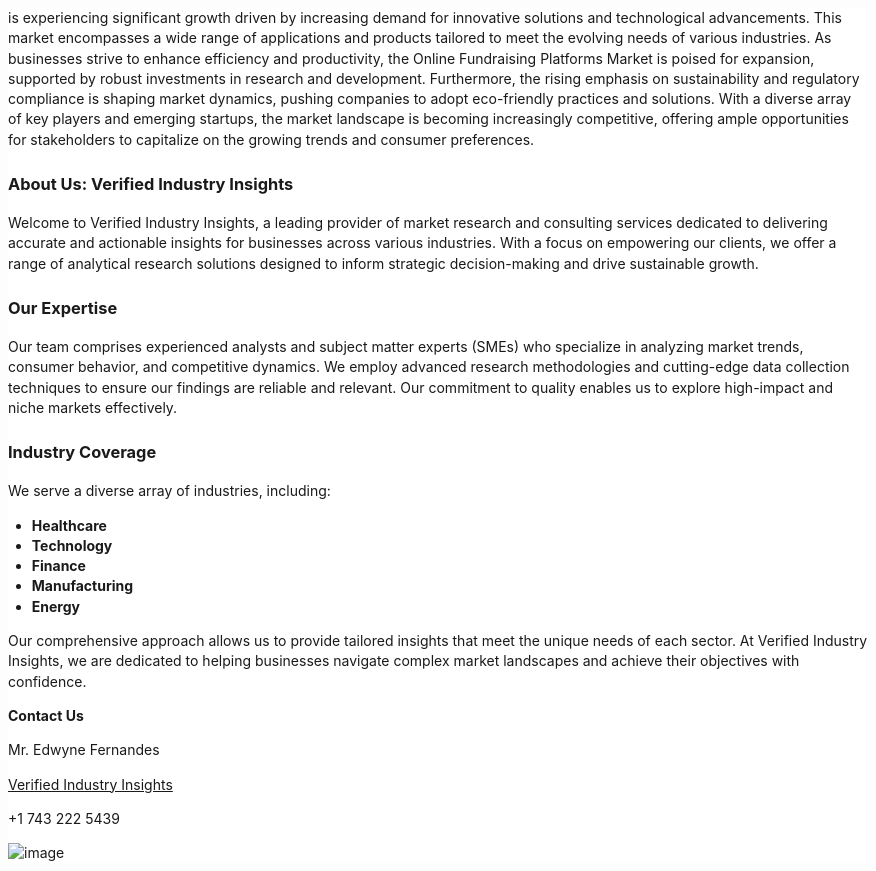 is experiencing significant growth driven by increasing demand for innovative solutions and technological advancements. This market encompasses a wide range of applications and products tailored to meet the evolving needs of various industries. As businesses strive to enhance efficiency and productivity, the Online Fundraising Platforms Market is poised for expansion, supported by robust investments in research and development. Furthermore, the rising emphasis on sustainability and regulatory compliance is shaping market dynamics, pushing companies to adopt eco-friendly practices and solutions. With a diverse array of key players and emerging startups, the market landscape is becoming increasingly competitive, offering ample opportunities for stakeholders to capitalize on the growing trends and consumer preferences.</p><h3>About Us: Verified Industry Insights</h3><p>Welcome to Verified Industry Insights, a leading provider of market research and consulting services dedicated to delivering accurate and actionable insights for businesses across various industries. With a focus on empowering our clients, we offer a range of analytical research solutions designed to inform strategic decision-making and drive sustainable growth.</p><h3>Our Expertise</h3><p>Our team comprises experienced analysts and subject matter experts (SMEs) who specialize in analyzing market trends, consumer behavior, and competitive dynamics. We employ advanced research methodologies and cutting-edge data collection techniques to ensure our findings are reliable and relevant. Our commitment to quality enables us to explore high-impact and niche markets effectively.</p><h3>Industry Coverage</h3><p>We serve a diverse array of industries, including:</p><ul><li><strong>Healthcare</strong></li><li><strong>Technology</strong></li><li><strong>Finance</strong></li><li><strong>Manufacturing</strong></li><li><strong>Energy</strong></li></ul><p>Our comprehensive approach allows us to provide tailored insights that meet the unique needs of each sector. At Verified Industry Insights, we are dedicated to helping businesses navigate complex market landscapes and achieve their objectives with confidence.</p><p><strong>Contact Us</strong></p><p>Mr. Edwyne Fernandes</p><p><a href="https://www.verifiedindustryinsights.com/">Verified Industry Insights</a></p><p>+1 743 222 5439</p>
![image](https://github.com/user-attachments/assets/0ec22913-aa27-4a5d-943b-508d00813e97)
